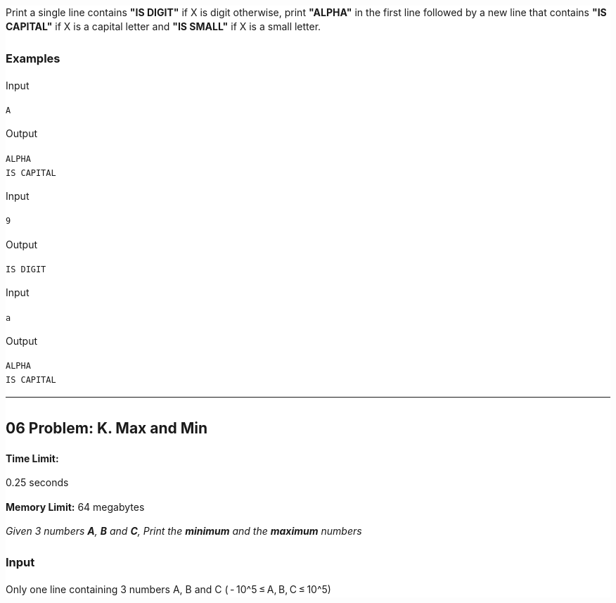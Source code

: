 Print a single line contains **"IS DIGIT"** if X is digit otherwise, print **"ALPHA"** in the first line followed by a new line that contains **"IS CAPITAL"** if X is a capital letter and **"IS SMALL"** if X is a small letter.

### Examples

Input

```
A
```

Output

```
ALPHA
IS CAPITAL
```

Input

```
9
```

Output

```
IS DIGIT
```

Input

```
a
```

Output

```
ALPHA
IS CAPITAL
```

---

## 06 Problem: K. Max and Min

**Time Limit:**

0.25 seconds

**Memory Limit:**
64 megabytes

_Given 3 numbers **A**, **B** and **C**, Print the **minimum** and the **maximum** numbers_

### Input

Only one line containing 3 numbers A, B and C ( - 10^5 ≤ A, B, C ≤ 10^5)
